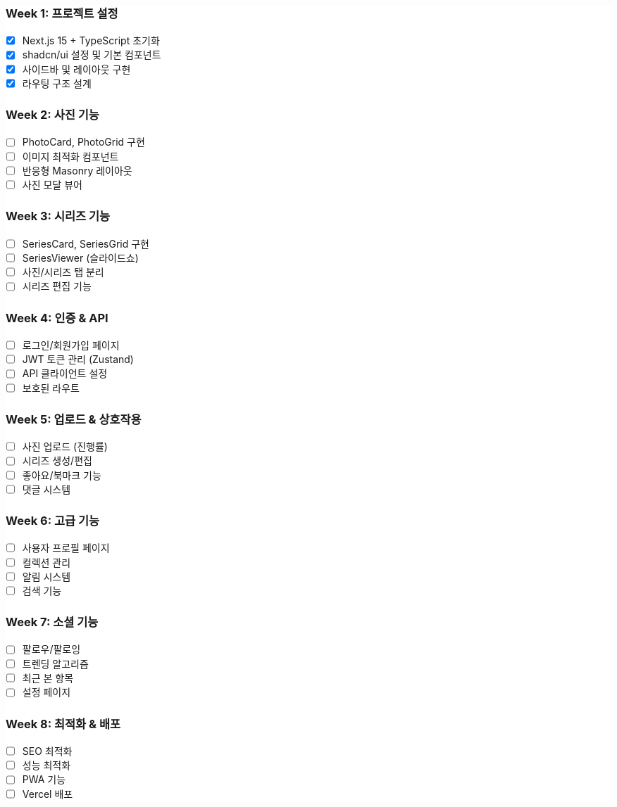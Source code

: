 ### Week 1: 프로젝트 설정

- [x] Next.js 15 + TypeScript 초기화
- [x] shadcn/ui 설정 및 기본 컴포넌트
- [x] 사이드바 및 레이아웃 구현
- [x] 라우팅 구조 설계

### Week 2: 사진 기능

- [ ] PhotoCard, PhotoGrid 구현
- [ ] 이미지 최적화 컴포넌트
- [ ] 반응형 Masonry 레이아웃
- [ ] 사진 모달 뷰어

### Week 3: 시리즈 기능

- [ ] SeriesCard, SeriesGrid 구현
- [ ] SeriesViewer (슬라이드쇼)
- [ ] 사진/시리즈 탭 분리
- [ ] 시리즈 편집 기능

### Week 4: 인증 & API

- [ ] 로그인/회원가입 페이지
- [ ] JWT 토큰 관리 (Zustand)
- [ ] API 클라이언트 설정
- [ ] 보호된 라우트

### Week 5: 업로드 & 상호작용

- [ ] 사진 업로드 (진행률)
- [ ] 시리즈 생성/편집
- [ ] 좋아요/북마크 기능
- [ ] 댓글 시스템

### Week 6: 고급 기능

- [ ] 사용자 프로필 페이지
- [ ] 컬렉션 관리
- [ ] 알림 시스템
- [ ] 검색 기능

### Week 7: 소셜 기능

- [ ] 팔로우/팔로잉
- [ ] 트렌딩 알고리즘
- [ ] 최근 본 항목
- [ ] 설정 페이지

### Week 8: 최적화 & 배포

- [ ] SEO 최적화
- [ ] 성능 최적화
- [ ] PWA 기능
- [ ] Vercel 배포
